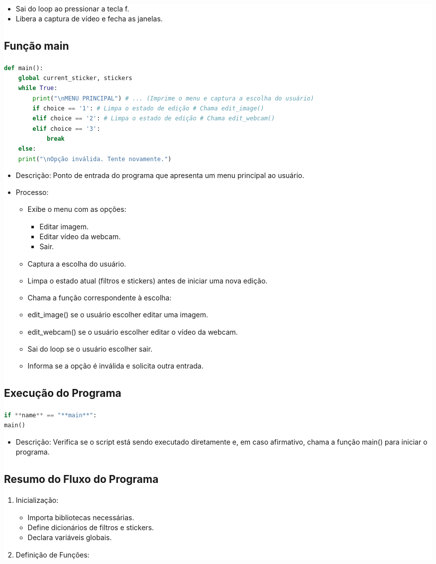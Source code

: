   - Sai do loop ao pressionar a tecla f.
  - Libera a captura de vídeo e fecha as janelas.

## Função main

```python
def main():
    global current_sticker, stickers
    while True:
        print("\nMENU PRINCIPAL") # ... (Imprime o menu e captura a escolha do usuário)
        if choice == '1': # Limpa o estado de edição # Chama edit_image()
        elif choice == '2': # Limpa o estado de edição # Chama edit_webcam()
        elif choice == '3':
            break
    else:
    print("\nOpção inválida. Tente novamente.")
```

- Descrição: Ponto de entrada do programa que apresenta um menu principal ao usuário.
- Processo:

  - Exibe o menu com as opções:

    - Editar imagem.
    - Editar vídeo da webcam.
    - Sair.

  - Captura a escolha do usuário.
  - Limpa o estado atual (filtros e stickers) antes de iniciar uma nova edição.
  - Chama a função correspondente à escolha:
  - edit_image() se o usuário escolher editar uma imagem.
  - edit_webcam() se o usuário escolher editar o vídeo da webcam.
  - Sai do loop se o usuário escolher sair.
  - Informa se a opção é inválida e solicita outra entrada.

## Execução do Programa

```python
if **name** == "**main**":
main()
```

- Descrição: Verifica se o script está sendo executado diretamente e, em caso afirmativo, chama a função main() para iniciar o programa.

## Resumo do Fluxo do Programa

1.  Inicialização:

    - Importa bibliotecas necessárias.
    - Define dicionários de filtros e stickers.
    - Declara variáveis globais.

2.  Definição de Funções:
